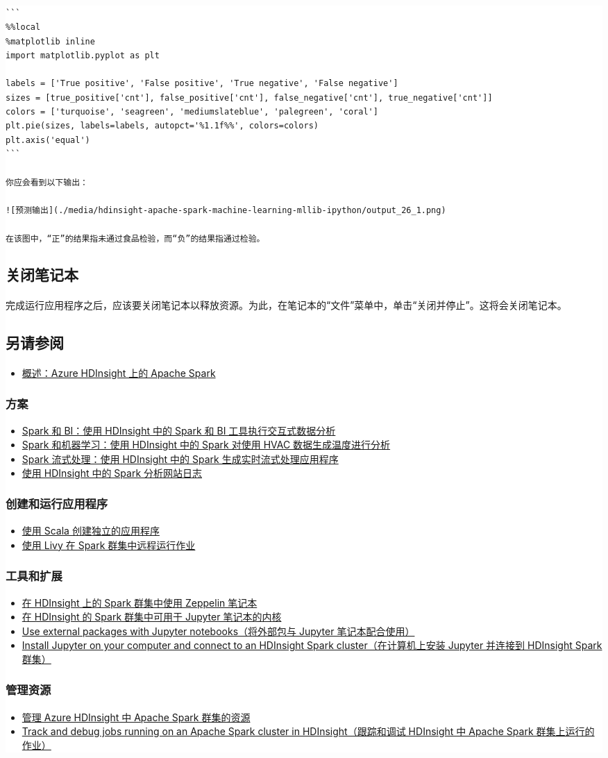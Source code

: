     ```
    %%local
    %matplotlib inline
    import matplotlib.pyplot as plt

    labels = ['True positive', 'False positive', 'True negative', 'False negative']
    sizes = [true_positive['cnt'], false_positive['cnt'], false_negative['cnt'], true_negative['cnt']]
    colors = ['turquoise', 'seagreen', 'mediumslateblue', 'palegreen', 'coral']
    plt.pie(sizes, labels=labels, autopct='%1.1f%%', colors=colors)
    plt.axis('equal')
    ```

    你应会看到以下输出：

    ![预测输出](./media/hdinsight-apache-spark-machine-learning-mllib-ipython/output_26_1.png)  

    在该图中，“正”的结果指未通过食品检验，而“负”的结果指通过检验。

## 关闭笔记本
完成运行应用程序之后，应该要关闭笔记本以释放资源。为此，在笔记本的“文件”菜单中，单击“关闭并停止”。这将会关闭笔记本。

## <a name="seealso"></a>另请参阅
* [概述：Azure HDInsight 上的 Apache Spark](./hdinsight-apache-spark-overview.md)

### 方案
* [Spark 和 BI：使用 HDInsight 中的 Spark 和 BI 工具执行交互式数据分析](./hdinsight-apache-spark-use-bi-tools.md)
* [Spark 和机器学习：使用 HDInsight 中的 Spark 对使用 HVAC 数据生成温度进行分析](./hdinsight-apache-spark-ipython-notebook-machine-learning.md)
* [Spark 流式处理：使用 HDInsight 中的 Spark 生成实时流式处理应用程序](./hdinsight-apache-spark-eventhub-streaming.md)
* [使用 HDInsight 中的 Spark 分析网站日志](./hdinsight-apache-spark-custom-library-website-log-analysis.md)

### 创建和运行应用程序
* [使用 Scala 创建独立的应用程序](./hdinsight-apache-spark-create-standalone-application.md)
* [使用 Livy 在 Spark 群集中远程运行作业](./hdinsight-apache-spark-livy-rest-interface.md)

### 工具和扩展
* [在 HDInsight 上的 Spark 群集中使用 Zeppelin 笔记本](./hdinsight-apache-spark-use-zeppelin-notebook.md)
* [在 HDInsight 的 Spark 群集中可用于 Jupyter 笔记本的内核](./hdinsight-apache-spark-jupyter-notebook-kernels.md)
* [Use external packages with Jupyter notebooks（将外部包与 Jupyter 笔记本配合使用）](./hdinsight-apache-spark-jupyter-notebook-use-external-packages.md)
* [Install Jupyter on your computer and connect to an HDInsight Spark cluster（在计算机上安装 Jupyter 并连接到 HDInsight Spark 群集）](./hdinsight-apache-spark-jupyter-notebook-install-locally.md)

### 管理资源
* [管理 Azure HDInsight 中 Apache Spark 群集的资源](./hdinsight-apache-spark-resource-manager.md)
* [Track and debug jobs running on an Apache Spark cluster in HDInsight（跟踪和调试 HDInsight 中 Apache Spark 群集上运行的作业）](./hdinsight-apache-spark-job-debugging.md)

